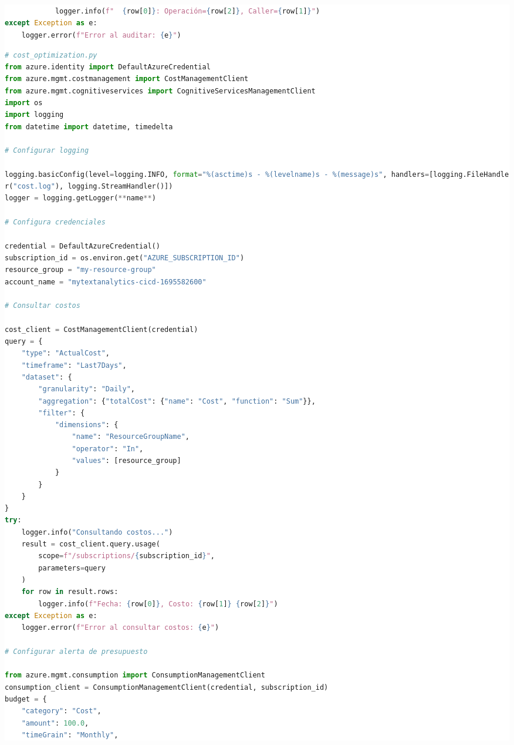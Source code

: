 ```python
            logger.info(f"  {row[0]}: Operación={row[2]}, Caller={row[1]}")
except Exception as e:
    logger.error(f"Error al auditar: {e}")
```

```python
# cost_optimization.py
from azure.identity import DefaultAzureCredential
from azure.mgmt.costmanagement import CostManagementClient
from azure.mgmt.cognitiveservices import CognitiveServicesManagementClient
import os
import logging
from datetime import datetime, timedelta

# Configurar logging

logging.basicConfig(level=logging.INFO, format="%(asctime)s - %(levelname)s - %(message)s", handlers=[logging.FileHandler("cost.log"), logging.StreamHandler()])
logger = logging.getLogger(**name**)

# Configura credenciales

credential = DefaultAzureCredential()
subscription_id = os.environ.get("AZURE_SUBSCRIPTION_ID")
resource_group = "my-resource-group"
account_name = "mytextanalytics-cicd-1695582600"

# Consultar costos

cost_client = CostManagementClient(credential)
query = {
    "type": "ActualCost",
    "timeframe": "Last7Days",
    "dataset": {
        "granularity": "Daily",
        "aggregation": {"totalCost": {"name": "Cost", "function": "Sum"}},
        "filter": {
            "dimensions": {
                "name": "ResourceGroupName",
                "operator": "In",
                "values": [resource_group]
            }
        }
    }
}
try:
    logger.info("Consultando costos...")
    result = cost_client.query.usage(
        scope=f"/subscriptions/{subscription_id}",
        parameters=query
    )
    for row in result.rows:
        logger.info(f"Fecha: {row[0]}, Costo: {row[1]} {row[2]}")
except Exception as e:
    logger.error(f"Error al consultar costos: {e}")

# Configurar alerta de presupuesto

from azure.mgmt.consumption import ConsumptionManagementClient
consumption_client = ConsumptionManagementClient(credential, subscription_id)
budget = {
    "category": "Cost",
    "amount": 100.0,
    "timeGrain": "Monthly",
```